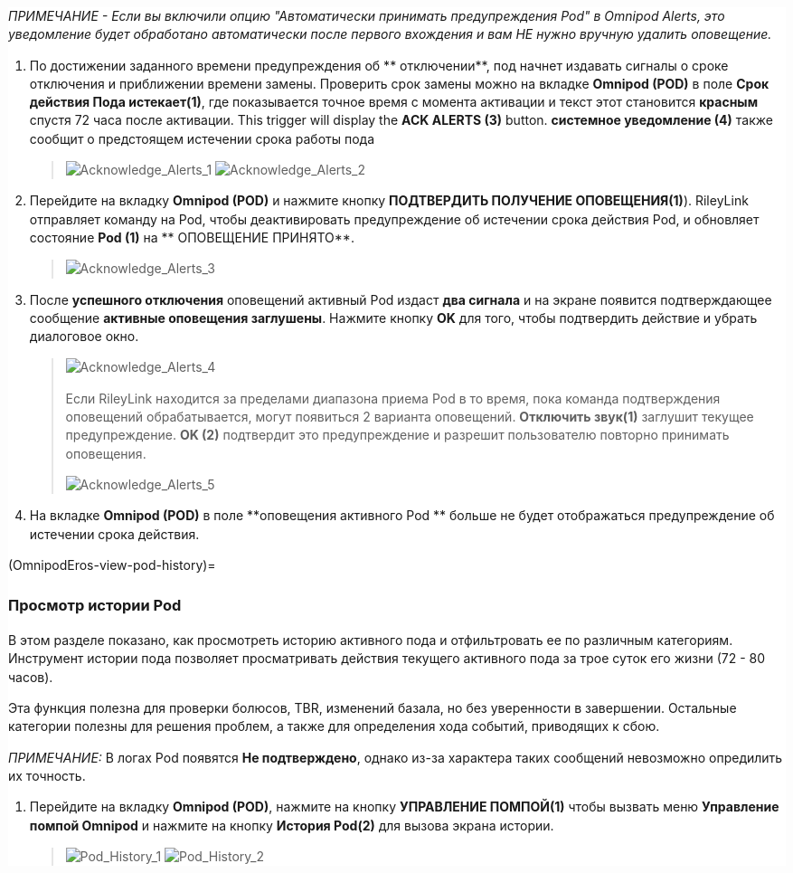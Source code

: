 *ПРИМЕЧАНИЕ - Если вы включили опцию "Автоматически принимать предупреждения Pod" в Omnipod Alerts, это уведомление будет обработано автоматически после первого вхождения и вам НЕ нужно вручную удалить оповещение.*

1. По достижении заданного времени предупреждения об ** отключении**, под начнет издавать сигналы о сроке отключения и приближении времени замены. Проверить срок замены можно на вкладке **Omnipod (POD)** в поле **Срок действия Пода истекает(1)**, где показывается точное время с момента активации и текст этот становится **красным** спустя 72 часа после активации. This trigger will display the **ACK ALERTS (3)** button. **системное уведомление (4)** также сообщит о предстоящем истечении срока работы пода

   > ![Acknowledge_Alerts_1](../images/omnipod/Acknowledge_Alerts_1.png) ![Acknowledge_Alerts_2](../images/omnipod/Acknowledge_Alerts_2.png)

2. Перейдите на вкладку **Omnipod (POD)** и нажмите кнопку **ПОДТВЕРДИТЬ ПОЛУЧЕНИЕ ОПОВЕЩЕНИЯ(1)**). RileyLink отправляет команду на Pod, чтобы деактивировать предупреждение об истечении срока действия Pod, и обновляет состояние **Pod (1)** на ** ОПОВЕЩЕНИЕ ПРИНЯТО**.

   > ![Acknowledge_Alerts_3](../images/omnipod/Acknowledge_Alerts_3.png)

3. После **успешного отключения** оповещений активный Pod издаст **два сигнала** и на экране появится подтверждающее сообщение **активные оповещения заглушены**. Нажмите кнопку **OK** для того, чтобы подтвердить действие и убрать диалоговое окно.

   > ![Acknowledge_Alerts_4](../images/omnipod/Acknowledge_Alerts_4.png)
   > 
   > Если RileyLink находится за пределами диапазона приема Pod в то время, пока команда подтверждения оповещений обрабатывается, могут появиться 2 варианта оповещений. **Отключить звук(1)** заглушит текущее предупреждение. **OK (2)** подтвердит это предупреждение и разрешит пользователю повторно принимать оповещения.
   > 
   > ![Acknowledge_Alerts_5](../images/omnipod/Acknowledge_Alerts_5.png)

4. На вкладке **Omnipod (POD)** в поле **оповещения активного Pod ** больше не будет отображаться предупреждение об истечении срока действия.

(OmnipodEros-view-pod-history)=

### Просмотр истории Pod

В этом разделе показано, как просмотреть историю активного пода и отфильтровать ее по различным категориям. Инструмент истории пода позволяет просматривать действия текущего активного пода за трое суток его жизни (72 - 80 часов).

Эта функция полезна для проверки болюсов, TBR, изменений базала, но без уверенности в завершении. Остальные категории полезны для решения проблем, а также для определения хода событий, приводящих к сбою.

*ПРИМЕЧАНИЕ:* В логах Pod появятся **Не подтверждено**, однако из-за характера таких сообщений невозможно опредилить их точность.

1. Перейдите на вкладку **Omnipod (POD)**, нажмите на кнопку **УПРАВЛЕНИЕ ПОМПОЙ(1)** чтобы вызвать меню **Управление помпой Omnipod** и нажмите на кнопку **История Pod(2)** для вызова экрана истории.

   > ![Pod_History_1](../images/omnipod/Pod_History_1.png) ![Pod_History_2](../images/omnipod/Pod_History_2.png)
